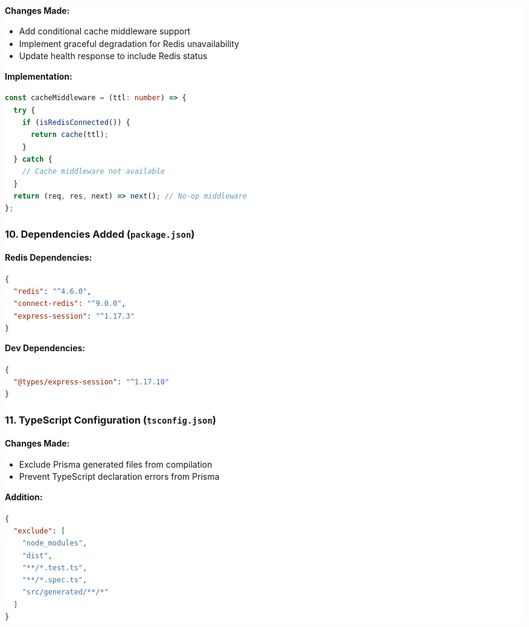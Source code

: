 **Changes Made:**
- Add conditional cache middleware support
- Implement graceful degradation for Redis unavailability
- Update health response to include Redis status

**Implementation:**
```typescript
const cacheMiddleware = (ttl: number) => {
  try {
    if (isRedisConnected()) {
      return cache(ttl);
    }
  } catch {
    // Cache middleware not available
  }
  return (req, res, next) => next(); // No-op middleware
};
```

### 10. Dependencies Added (`package.json`)

**Redis Dependencies:**
```json
{
  "redis": "^4.6.0",
  "connect-redis": "^9.0.0",
  "express-session": "^1.17.3"
}
```

**Dev Dependencies:**
```json
{
  "@types/express-session": "^1.17.10"
}
```

### 11. TypeScript Configuration (`tsconfig.json`)

**Changes Made:**
- Exclude Prisma generated files from compilation
- Prevent TypeScript declaration errors from Prisma

**Addition:**
```json
{
  "exclude": [
    "node_modules",
    "dist",
    "**/*.test.ts",
    "**/*.spec.ts",
    "src/generated/**/*"
  ]
}
```
